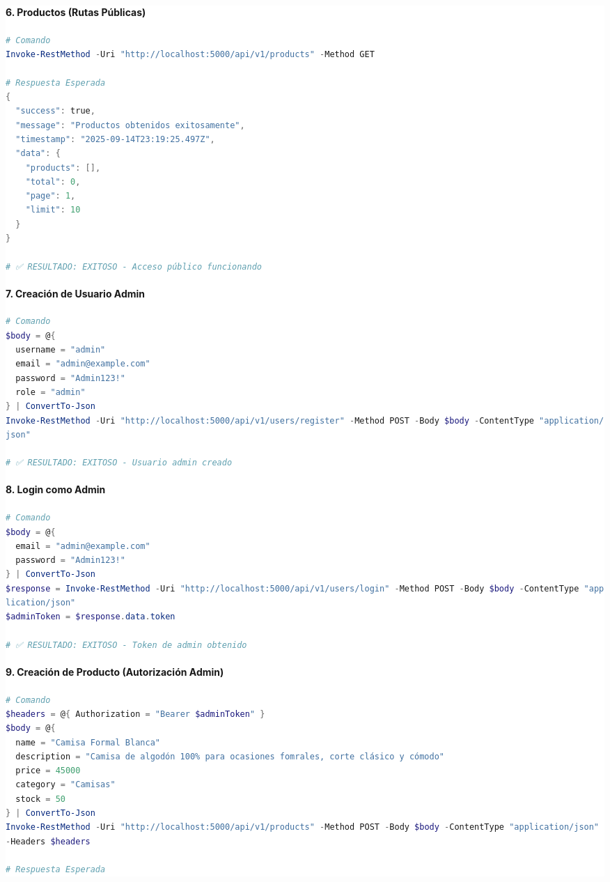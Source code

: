 #### 6. **Productos (Rutas Públicas)**
```powershell
# Comando
Invoke-RestMethod -Uri "http://localhost:5000/api/v1/products" -Method GET

# Respuesta Esperada
{
  "success": true,
  "message": "Productos obtenidos exitosamente",
  "timestamp": "2025-09-14T23:19:25.497Z",
  "data": {
    "products": [],
    "total": 0,
    "page": 1,
    "limit": 10
  }
}

# ✅ RESULTADO: EXITOSO - Acceso público funcionando
```

#### 7. **Creación de Usuario Admin**
```powershell
# Comando
$body = @{ 
  username = "admin"
  email = "admin@example.com" 
  password = "Admin123!" 
  role = "admin" 
} | ConvertTo-Json
Invoke-RestMethod -Uri "http://localhost:5000/api/v1/users/register" -Method POST -Body $body -ContentType "application/json"

# ✅ RESULTADO: EXITOSO - Usuario admin creado
```

#### 8. **Login como Admin**
```powershell
# Comando
$body = @{ 
  email = "admin@example.com" 
  password = "Admin123!" 
} | ConvertTo-Json
$response = Invoke-RestMethod -Uri "http://localhost:5000/api/v1/users/login" -Method POST -Body $body -ContentType "application/json"
$adminToken = $response.data.token

# ✅ RESULTADO: EXITOSO - Token de admin obtenido
```

#### 9. **Creación de Producto (Autorización Admin)**
```powershell
# Comando
$headers = @{ Authorization = "Bearer $adminToken" }
$body = @{ 
  name = "Camisa Formal Blanca"
  description = "Camisa de algodón 100% para ocasiones fomrales, corte clásico y cómodo"
  price = 45000
  category = "Camisas"
  stock = 50 
} | ConvertTo-Json
Invoke-RestMethod -Uri "http://localhost:5000/api/v1/products" -Method POST -Body $body -ContentType "application/json" -Headers $headers

# Respuesta Esperada
```